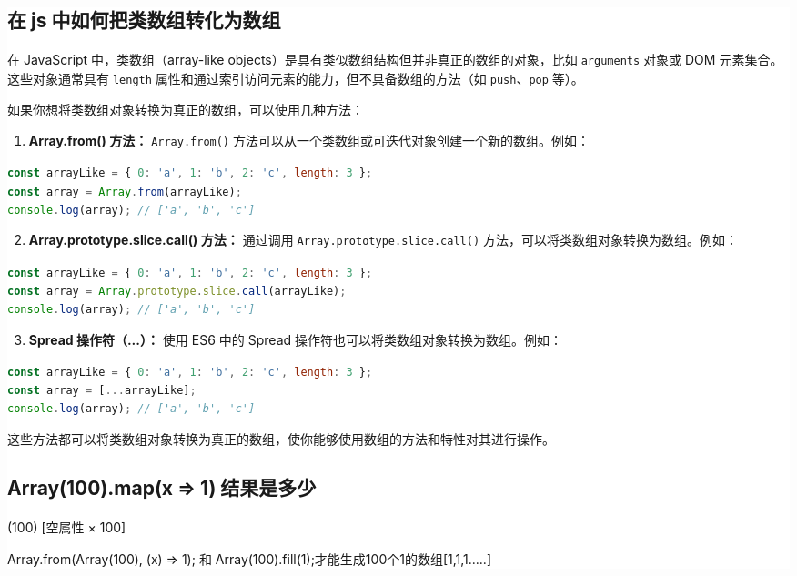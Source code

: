 ## 在 js 中如何把类数组转化为数组
在 JavaScript 中，类数组（array-like objects）是具有类似数组结构但并非真正的数组的对象，比如 `arguments` 对象或 DOM 元素集合。这些对象通常具有 `length` 属性和通过索引访问元素的能力，但不具备数组的方法（如 `push`、`pop` 等）。

如果你想将类数组对象转换为真正的数组，可以使用几种方法：

1. **Array.from() 方法：** `Array.from()` 方法可以从一个类数组或可迭代对象创建一个新的数组。例如：

```javascript
const arrayLike = { 0: 'a', 1: 'b', 2: 'c', length: 3 };
const array = Array.from(arrayLike);
console.log(array); // ['a', 'b', 'c']
```

2. **Array.prototype.slice.call() 方法：** 通过调用 `Array.prototype.slice.call()` 方法，可以将类数组对象转换为数组。例如：

```javascript
const arrayLike = { 0: 'a', 1: 'b', 2: 'c', length: 3 };
const array = Array.prototype.slice.call(arrayLike);
console.log(array); // ['a', 'b', 'c']
```

3. **Spread 操作符（...）：** 使用 ES6 中的 Spread 操作符也可以将类数组对象转换为数组。例如：

```javascript
const arrayLike = { 0: 'a', 1: 'b', 2: 'c', length: 3 };
const array = [...arrayLike];
console.log(array); // ['a', 'b', 'c']
```

这些方法都可以将类数组对象转换为真正的数组，使你能够使用数组的方法和特性对其进行操作。

## Array(100).map(x => 1) 结果是多少
(100) [空属性 × 100]

Array.from(Array(100), (x) => 1); 和 Array(100).fill(1);才能生成100个1的数组[1,1,1.....]